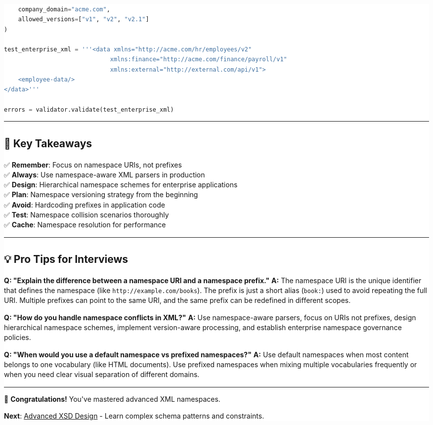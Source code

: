 ```python
    company_domain="acme.com",
    allowed_versions=["v1", "v2", "v2.1"]
)

test_enterprise_xml = '''<data xmlns="http://acme.com/hr/employees/v2"
                              xmlns:finance="http://acme.com/finance/payroll/v1"
                              xmlns:external="http://external.com/api/v1">
    <employee-data/>
</data>'''

errors = validator.validate(test_enterprise_xml)
```

---

## 🎯 Key Takeaways

✅ **Remember**: Focus on namespace URIs, not prefixes  
✅ **Always**: Use namespace-aware XML parsers in production  
✅ **Design**: Hierarchical namespace schemes for enterprise applications  
✅ **Plan**: Namespace versioning strategy from the beginning  
✅ **Avoid**: Hardcoding prefixes in application code  
✅ **Test**: Namespace collision scenarios thoroughly  
✅ **Cache**: Namespace resolution for performance  

---

## 💡 Pro Tips for Interviews

**Q: "Explain the difference between a namespace URI and a namespace prefix."**
**A:** The namespace URI is the unique identifier that defines the namespace (like `http://example.com/books`). The prefix is just a short alias (`book:`) used to avoid repeating the full URI. Multiple prefixes can point to the same URI, and the same prefix can be redefined in different scopes.

**Q: "How do you handle namespace conflicts in XML?"**
**A:** Use namespace-aware parsers, focus on URIs not prefixes, design hierarchical namespace schemes, implement version-aware processing, and establish enterprise namespace governance policies.

**Q: "When would you use a default namespace vs prefixed namespaces?"**
**A:** Use default namespaces when most content belongs to one vocabulary (like HTML documents). Use prefixed namespaces when mixing multiple vocabularies frequently or when you need clear visual separation of different domains.

---

🎉 **Congratulations!** You've mastered advanced XML namespaces. 

**Next**: [Advanced XSD Design](./02-Advanced-XSD.md) - Learn complex schema patterns and constraints.